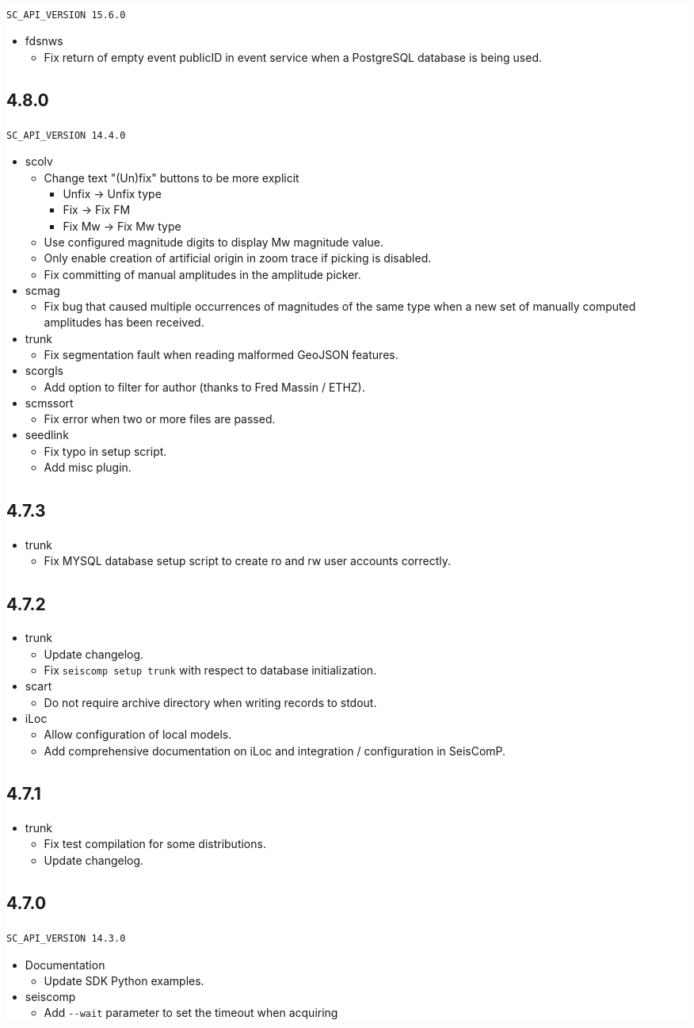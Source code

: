```SC_API_VERSION 15.6.0```

-   fdsnws
    -   Fix return of empty event publicID in event service when a
        PostgreSQL database is being used.

## 4.8.0

```SC_API_VERSION 14.4.0```

-   scolv
    -   Change text "(Un)fix" buttons to be more explicit
        -   Unfix -> Unfix type
        -   Fix -> Fix FM
        -   Fix Mw -> Fix Mw type
    -   Use configured magnitude digits to display Mw magnitude value.
    -   Only enable creation of artificial origin in zoom trace if picking
        is disabled.
    -   Fix committing of manual amplitudes in the amplitude picker.
-   scmag
    -   Fix bug that caused multiple occurrences of magnitudes of the same type
        when a new set of manually computed amplitudes has been received.
-   trunk
    -   Fix segmentation fault when reading malformed GeoJSON features.
-   scorgls
    -   Add option to filter for author (thanks to Fred Massin / ETHZ).
-   scmssort
    -   Fix error when two or more files are passed.
-   seedlink
    -   Fix typo in setup script.
    -   Add misc plugin.

## 4.7.3

-   trunk
    -   Fix MYSQL database setup script to create ro and rw user accounts
        correctly.

## 4.7.2

-   trunk
    -   Update changelog.
    -   Fix `seiscomp setup trunk` with respect to database initialization.
-   scart
    -   Do not require archive directory when writing records to stdout.
-   iLoc
    -   Allow configuration of local models.
    -   Add comprehensive documentation on iLoc and integration / configuration
        in SeisComP.

## 4.7.1

-   trunk
    -   Fix test compilation for some distributions.
    -   Update changelog.

## 4.7.0

```SC_API_VERSION 14.3.0```

-   Documentation
    -   Update SDK Python examples.
-   seiscomp
    -   Add `--wait` parameter to set the timeout when acquiring
```